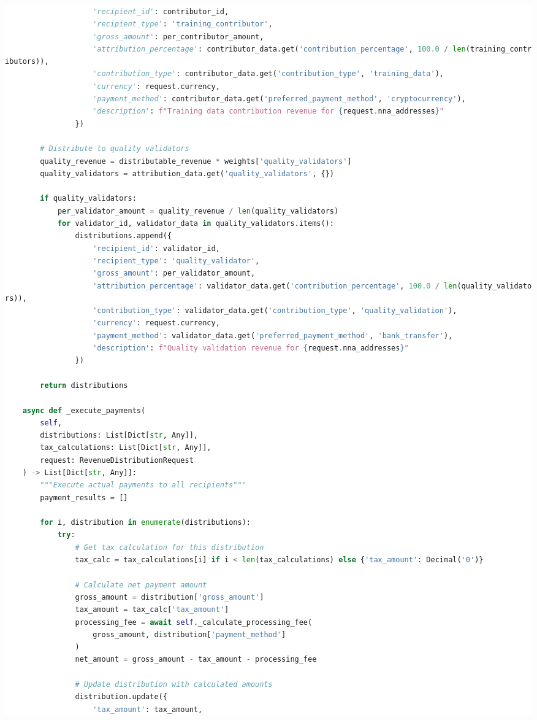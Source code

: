 ```python
                    'recipient_id': contributor_id,
                    'recipient_type': 'training_contributor',
                    'gross_amount': per_contributor_amount,
                    'attribution_percentage': contributor_data.get('contribution_percentage', 100.0 / len(training_contributors)),
                    'contribution_type': contributor_data.get('contribution_type', 'training_data'),
                    'currency': request.currency,
                    'payment_method': contributor_data.get('preferred_payment_method', 'cryptocurrency'),
                    'description': f"Training data contribution revenue for {request.nna_addresses}"
                })
        
        # Distribute to quality validators
        quality_revenue = distributable_revenue * weights['quality_validators']
        quality_validators = attribution_data.get('quality_validators', {})
        
        if quality_validators:
            per_validator_amount = quality_revenue / len(quality_validators)
            for validator_id, validator_data in quality_validators.items():
                distributions.append({
                    'recipient_id': validator_id,
                    'recipient_type': 'quality_validator',
                    'gross_amount': per_validator_amount,
                    'attribution_percentage': validator_data.get('contribution_percentage', 100.0 / len(quality_validators)),
                    'contribution_type': validator_data.get('contribution_type', 'quality_validation'),
                    'currency': request.currency,
                    'payment_method': validator_data.get('preferred_payment_method', 'bank_transfer'),
                    'description': f"Quality validation revenue for {request.nna_addresses}"
                })
        
        return distributions
    
    async def _execute_payments(
        self, 
        distributions: List[Dict[str, Any]],
        tax_calculations: List[Dict[str, Any]],
        request: RevenueDistributionRequest
    ) -> List[Dict[str, Any]]:
        """Execute actual payments to all recipients"""
        payment_results = []
        
        for i, distribution in enumerate(distributions):
            try:
                # Get tax calculation for this distribution
                tax_calc = tax_calculations[i] if i < len(tax_calculations) else {'tax_amount': Decimal('0')}
                
                # Calculate net payment amount
                gross_amount = distribution['gross_amount']
                tax_amount = tax_calc['tax_amount']
                processing_fee = await self._calculate_processing_fee(
                    gross_amount, distribution['payment_method']
                )
                net_amount = gross_amount - tax_amount - processing_fee
                
                # Update distribution with calculated amounts
                distribution.update({
                    'tax_amount': tax_amount,
```